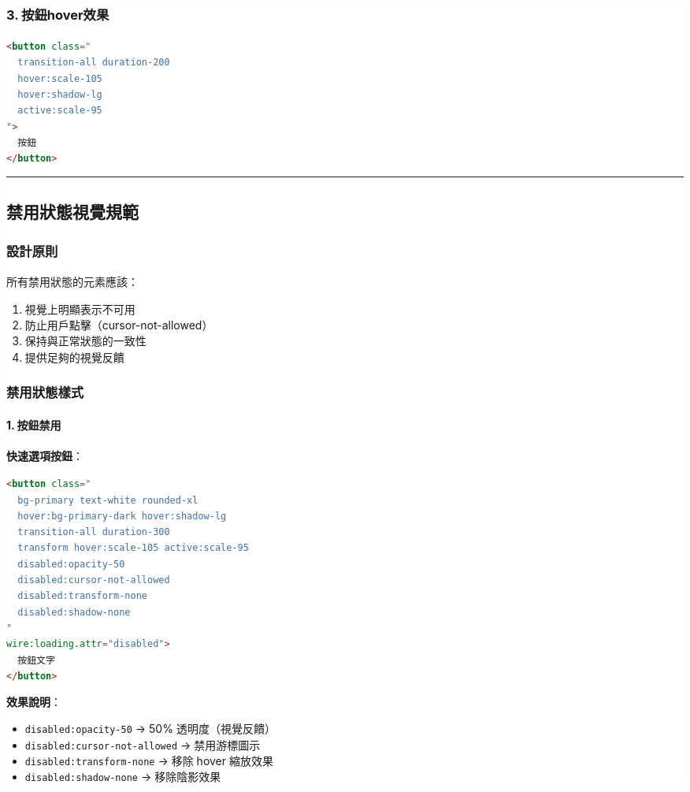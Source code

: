 ### 3. 按鈕hover效果

```html
<button class="
  transition-all duration-200
  hover:scale-105
  hover:shadow-lg
  active:scale-95
">
  按鈕
</button>
```

---

## 禁用狀態視覺規範

### 設計原則

所有禁用狀態的元素應該：
1. 視覺上明顯表示不可用
2. 防止用戶點擊（cursor-not-allowed）
3. 保持與正常狀態的一致性
4. 提供足夠的視覺反饋

### 禁用狀態樣式

#### 1. 按鈕禁用

**快速選項按鈕**：

```html
<button class="
  bg-primary text-white rounded-xl
  hover:bg-primary-dark hover:shadow-lg
  transition-all duration-300
  transform hover:scale-105 active:scale-95
  disabled:opacity-50
  disabled:cursor-not-allowed
  disabled:transform-none
  disabled:shadow-none
"
wire:loading.attr="disabled">
  按鈕文字
</button>
```

**效果說明**：
- `disabled:opacity-50` → 50% 透明度（視覺反饋）
- `disabled:cursor-not-allowed` → 禁用游標圖示
- `disabled:transform-none` → 移除 hover 縮放效果
- `disabled:shadow-none` → 移除陰影效果
